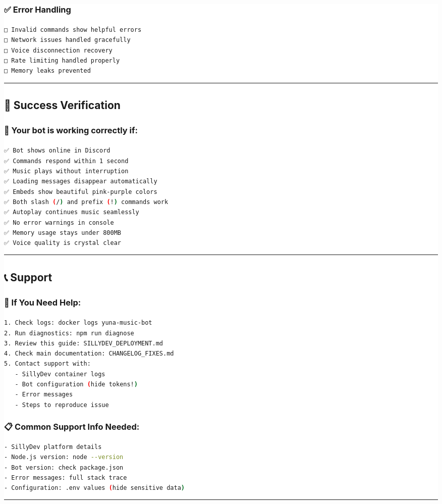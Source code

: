 ### **✅ Error Handling**
```bash
□ Invalid commands show helpful errors
□ Network issues handled gracefully  
□ Voice disconnection recovery
□ Rate limiting handled properly
□ Memory leaks prevented
```

---

## 🎉 **Success Verification**

### **🎵 Your bot is working correctly if:**
```bash
✅ Bot shows online in Discord
✅ Commands respond within 1 second
✅ Music plays without interruption
✅ Loading messages disappear automatically
✅ Embeds show beautiful pink-purple colors
✅ Both slash (/) and prefix (!) commands work
✅ Autoplay continues music seamlessly
✅ No error warnings in console
✅ Memory usage stays under 800MB
✅ Voice quality is crystal clear
```

---

## 📞 **Support**

### **🔧 If You Need Help:**
```bash
1. Check logs: docker logs yuna-music-bot
2. Run diagnostics: npm run diagnose
3. Review this guide: SILLYDEV_DEPLOYMENT.md
4. Check main documentation: CHANGELOG_FIXES.md
5. Contact support with:
   - SillyDev container logs
   - Bot configuration (hide tokens!)  
   - Error messages
   - Steps to reproduce issue
```

### **📋 Common Support Info Needed:**
```bash
- SillyDev platform details
- Node.js version: node --version
- Bot version: check package.json
- Error messages: full stack trace
- Configuration: .env values (hide sensitive data)
```

---